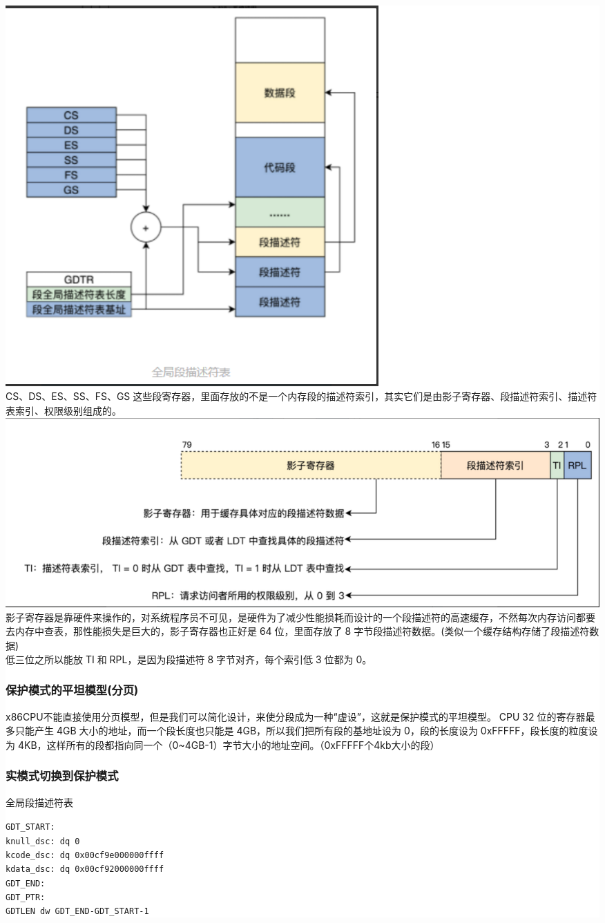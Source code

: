 ![保护模式全局段描述符表](./images/protectmode_method2.png)  
CS、DS、ES、SS、FS、GS 这些段寄存器，里面存放的不是一个内存段的描述符索引，其实它们是由影子寄存器、段描述符索引、描述符表索引、权限级别组成的。
![段寄存器](./images/protectmode_seg.png)  
影子寄存器是靠硬件来操作的，对系统程序员不可见，是硬件为了减少性能损耗而设计的一个段描述符的高速缓存，不然每次内存访问都要去内存中查表，那性能损失是巨大的，影子寄存器也正好是 64 位，里面存放了 8 字节段描述符数据。(类似一个缓存结构存储了段描述符数据)  
低三位之所以能放 TI 和 RPL，是因为段描述符 8 字节对齐，每个索引低 3 位都为 0。  
### 保护模式的平坦模型(分页)
x86CPU不能直接使用分页模型，但是我们可以简化设计，来使分段成为一种“虚设”，这就是保护模式的平坦模型。
CPU 32 位的寄存器最多只能产生 4GB 大小的地址，而一个段长度也只能是 4GB，所以我们把所有段的基地址设为 0，段的长度设为 0xFFFFF，段长度的粒度设为 4KB，这样所有的段都指向同一个（0~4GB-1）字节大小的地址空间。（0xFFFFF个4kb大小的段）
### 实模式切换到保护模式
全局段描述符表
```
GDT_START: 
knull_dsc: dq 0 
kcode_dsc: dq 0x00cf9e000000ffff 
kdata_dsc: dq 0x00cf92000000ffff 
GDT_END: 
GDT_PTR: 
GDTLEN dw GDT_END-GDT_START-1 
```
